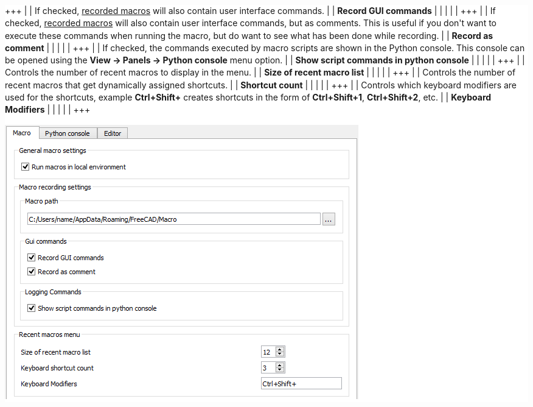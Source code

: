 +++
|                                         | If checked, [recorded macros](Std_DlgMacroRecord.md) will also contain user interface commands.                                                                                                                                                             |
| **Record GUI commands**                    |                                                                                                                                                                                                                                                                     |
|                                                     |                                                                                                                                                                                                                                                                     |
+++
|                                         | If checked, [recorded macros](Std_DlgMacroRecord.md) will also contain user interface commands, but as comments. This is useful if you don\'t want to execute these commands when running the macro, but do want to see what has been done while recording. |
| **Record as comment**                      |                                                                                                                                                                                                                                                                     |
|                                                     |                                                                                                                                                                                                                                                                     |
+++
|                                         | If checked, the commands executed by macro scripts are shown in the Python console. This console can be opened using the **View → Panels → Python console** menu option.                                                                  |
| **Show script commands in python console** |                                                                                                                                                                                                                                                                     |
|                                                     |                                                                                                                                                                                                                                                                     |
+++
|                                         | Controls the number of recent macros to display in the menu.                                                                                                                                                                                                        |
| **Size of recent macro list**              |                                                                                                                                                                                                                                                                     |
|                                                     |                                                                                                                                                                                                                                                                     |
+++
|                                         | Controls the number of recent macros that get dynamically assigned shortcuts.                                                                                                                                                                                       |
| **Shortcut count**                         |                                                                                                                                                                                                                                                                     |
|                                                     |                                                                                                                                                                                                                                                                     |
+++
|                                         | Controls which keyboard modifiers are used for the shortcuts, example **Ctrl+Shift+** creates shortcuts in the form of **Ctrl+Shift+1**, **Ctrl+Shift+2**, etc.                                                                                                     |
| **Keyboard Modifiers**                     |                                                                                                                                                                                                                                                                     |
|                                                     |                                                                                                                                                                                                                                                                     |
+++

![](images/Preferences_Python_Tab_Macro.png )

